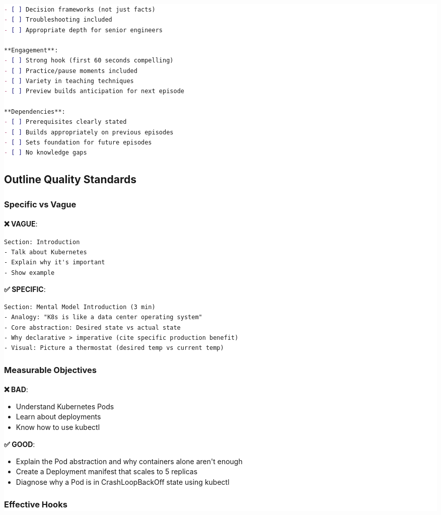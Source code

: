 ```markdown
- [ ] Decision frameworks (not just facts)
- [ ] Troubleshooting included
- [ ] Appropriate depth for senior engineers

**Engagement**:
- [ ] Strong hook (first 60 seconds compelling)
- [ ] Practice/pause moments included
- [ ] Variety in teaching techniques
- [ ] Preview builds anticipation for next episode

**Dependencies**:
- [ ] Prerequisites clearly stated
- [ ] Builds appropriately on previous episodes
- [ ] Sets foundation for future episodes
- [ ] No knowledge gaps
```

## Outline Quality Standards

### Specific vs Vague

**❌ VAGUE**:
```
Section: Introduction
- Talk about Kubernetes
- Explain why it's important
- Show example
```

**✅ SPECIFIC**:
```
Section: Mental Model Introduction (3 min)
- Analogy: "K8s is like a data center operating system"
- Core abstraction: Desired state vs actual state
- Why declarative > imperative (cite specific production benefit)
- Visual: Picture a thermostat (desired temp vs current temp)
```

### Measurable Objectives

**❌ BAD**:
- Understand Kubernetes Pods
- Learn about deployments
- Know how to use kubectl

**✅ GOOD**:
- Explain the Pod abstraction and why containers alone aren't enough
- Create a Deployment manifest that scales to 5 replicas
- Diagnose why a Pod is in CrashLoopBackOff state using kubectl

### Effective Hooks
